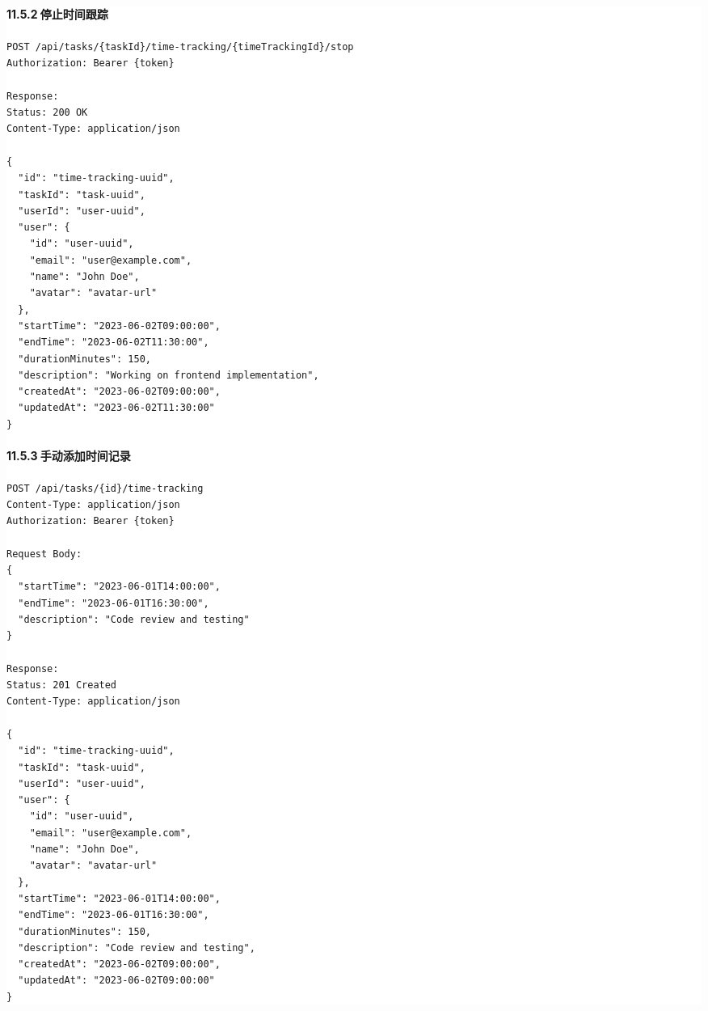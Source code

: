 #### 11.5.2 停止时间跟踪

```
POST /api/tasks/{taskId}/time-tracking/{timeTrackingId}/stop
Authorization: Bearer {token}

Response:
Status: 200 OK
Content-Type: application/json

{
  "id": "time-tracking-uuid",
  "taskId": "task-uuid",
  "userId": "user-uuid",
  "user": {
    "id": "user-uuid",
    "email": "user@example.com",
    "name": "John Doe",
    "avatar": "avatar-url"
  },
  "startTime": "2023-06-02T09:00:00",
  "endTime": "2023-06-02T11:30:00",
  "durationMinutes": 150,
  "description": "Working on frontend implementation",
  "createdAt": "2023-06-02T09:00:00",
  "updatedAt": "2023-06-02T11:30:00"
}
```

#### 11.5.3 手动添加时间记录

```
POST /api/tasks/{id}/time-tracking
Content-Type: application/json
Authorization: Bearer {token}

Request Body:
{
  "startTime": "2023-06-01T14:00:00",
  "endTime": "2023-06-01T16:30:00",
  "description": "Code review and testing"
}

Response:
Status: 201 Created
Content-Type: application/json

{
  "id": "time-tracking-uuid",
  "taskId": "task-uuid",
  "userId": "user-uuid",
  "user": {
    "id": "user-uuid",
    "email": "user@example.com",
    "name": "John Doe",
    "avatar": "avatar-url"
  },
  "startTime": "2023-06-01T14:00:00",
  "endTime": "2023-06-01T16:30:00",
  "durationMinutes": 150,
  "description": "Code review and testing",
  "createdAt": "2023-06-02T09:00:00",
  "updatedAt": "2023-06-02T09:00:00"
}
```